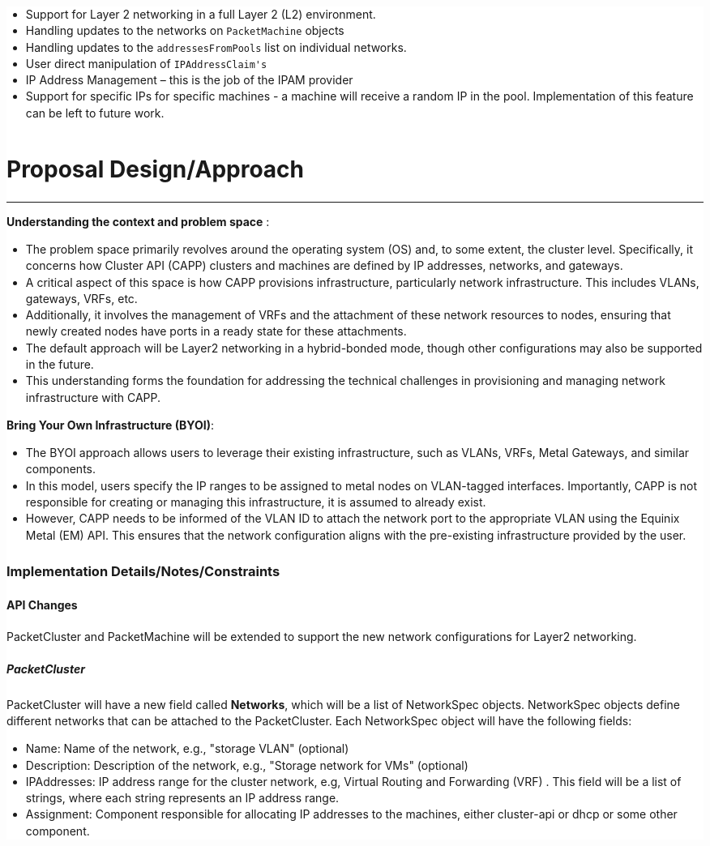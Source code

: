 - Support for Layer 2 networking in a full Layer 2 (L2) environment.
- Handling updates to the networks on `PacketMachine` objects
- Handling updates to the `addressesFromPools` list on individual networks.
- User direct manipulation of `IPAddressClaim's`
- IP Address Management – this is the job of the IPAM provider
- Support for specific IPs for specific machines - a machine will receive a random IP in the pool. Implementation of this feature can be left to future work.


Proposal Design/Approach
========================

* * * * *

**Understanding the context and problem space** : 
- The problem space primarily revolves around the operating system (OS) and, to some extent, the cluster level. Specifically, it concerns how Cluster API (CAPP) clusters and machines are defined by IP addresses, networks, and gateways.
- A critical aspect of this space is how CAPP provisions infrastructure, particularly network infrastructure. This includes VLANs, gateways, VRFs, etc.
- Additionally, it involves the management of VRFs and the attachment of these network resources to nodes, ensuring that newly created nodes have ports in a ready state for these attachments. 
- The default approach will be Layer2 networking in a hybrid-bonded mode, though other configurations may also be supported in the future.
- This understanding forms the foundation for addressing the technical challenges in provisioning and managing network infrastructure with CAPP.
 
**Bring Your Own Infrastructure (BYOI)**:

- The BYOI approach allows users to leverage their existing infrastructure, such as VLANs, VRFs, Metal Gateways, and similar components.
- In this model, users specify the IP ranges to be assigned to metal nodes on VLAN-tagged interfaces. Importantly, CAPP is not responsible for creating or managing this infrastructure, it is assumed to already exist.
- However, CAPP needs to be informed of the VLAN ID to attach the network port to the appropriate VLAN using the Equinix Metal (EM) API. This ensures that the network configuration aligns with the pre-existing infrastructure provided by the user.


### Implementation Details/Notes/Constraints

#### API Changes

PacketCluster and PacketMachine will be extended to support the new network configurations for Layer2 networking.

##### PacketCluster
PacketCluster will have a new field called **Networks**, which will be a list of NetworkSpec objects. NetworkSpec objects define different networks that can be attached to the PacketCluster. Each NetworkSpec object will have the following fields:
- Name: Name of the network, e.g., "storage VLAN" (optional)
- Description: Description of the network, e.g., "Storage network for VMs" (optional)
- IPAddresses: IP address range for the cluster network, e.g, Virtual Routing and Forwarding (VRF) . This field will be a list of strings, where each string represents an IP address range.
- Assignment: Component responsible for allocating IP addresses to the machines, either cluster-api or dhcp or some other component.
